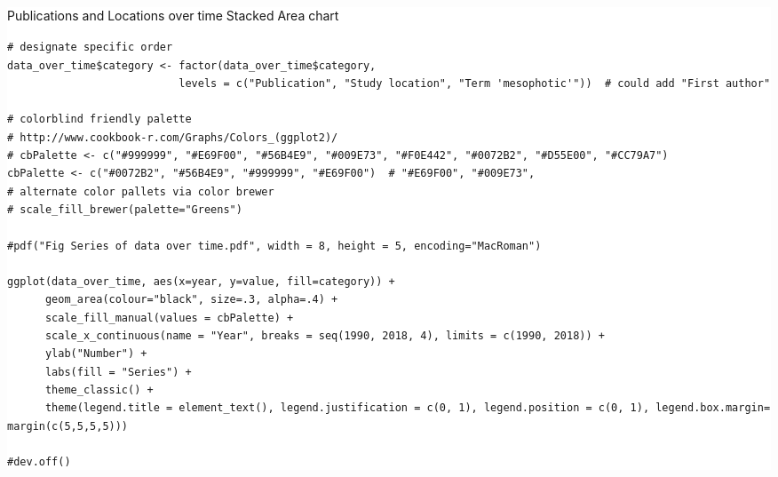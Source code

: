 Publications and Locations over time
Stacked Area chart

```{r}
# designate specific order
data_over_time$category <- factor(data_over_time$category, 
                           levels = c("Publication", "Study location", "Term 'mesophotic'"))  # could add "First author"

# colorblind friendly palette
# http://www.cookbook-r.com/Graphs/Colors_(ggplot2)/
# cbPalette <- c("#999999", "#E69F00", "#56B4E9", "#009E73", "#F0E442", "#0072B2", "#D55E00", "#CC79A7")
cbPalette <- c("#0072B2", "#56B4E9", "#999999", "#E69F00")  # "#E69F00", "#009E73",
# alternate color pallets via color brewer
# scale_fill_brewer(palette="Greens")

#pdf("Fig Series of data over time.pdf", width = 8, height = 5, encoding="MacRoman")

ggplot(data_over_time, aes(x=year, y=value, fill=category)) + 
      geom_area(colour="black", size=.3, alpha=.4) +
      scale_fill_manual(values = cbPalette) +   
      scale_x_continuous(name = "Year", breaks = seq(1990, 2018, 4), limits = c(1990, 2018)) +
      ylab("Number") +
      labs(fill = "Series") +
      theme_classic() +
      theme(legend.title = element_text(), legend.justification = c(0, 1), legend.position = c(0, 1), legend.box.margin=margin(c(5,5,5,5))) 

#dev.off()
```